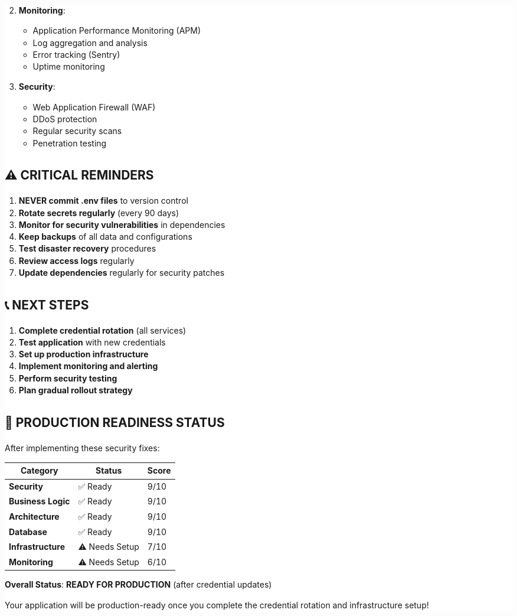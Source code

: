 2. **Monitoring**:
   - Application Performance Monitoring (APM)
   - Log aggregation and analysis
   - Error tracking (Sentry)
   - Uptime monitoring

3. **Security**:
   - Web Application Firewall (WAF)
   - DDoS protection
   - Regular security scans
   - Penetration testing

## ⚠️ **CRITICAL REMINDERS**

1. **NEVER commit .env files** to version control
2. **Rotate secrets regularly** (every 90 days)
3. **Monitor for security vulnerabilities** in dependencies
4. **Keep backups** of all data and configurations
5. **Test disaster recovery** procedures
6. **Review access logs** regularly
7. **Update dependencies** regularly for security patches

## 📞 **NEXT STEPS**

1. **Complete credential rotation** (all services)
2. **Test application** with new credentials
3. **Set up production infrastructure**
4. **Implement monitoring and alerting**
5. **Perform security testing**
6. **Plan gradual rollout strategy**

## 🎯 **PRODUCTION READINESS STATUS**

After implementing these security fixes:

| Category | Status | Score |
|----------|--------|-------|
| **Security** | ✅ Ready | 9/10 |
| **Business Logic** | ✅ Ready | 9/10 |
| **Architecture** | ✅ Ready | 9/10 |
| **Database** | ✅ Ready | 9/10 |
| **Infrastructure** | ⚠️ Needs Setup | 7/10 |
| **Monitoring** | ⚠️ Needs Setup | 6/10 |

**Overall Status**: **READY FOR PRODUCTION** (after credential updates)

Your application will be production-ready once you complete the credential rotation and infrastructure setup!
